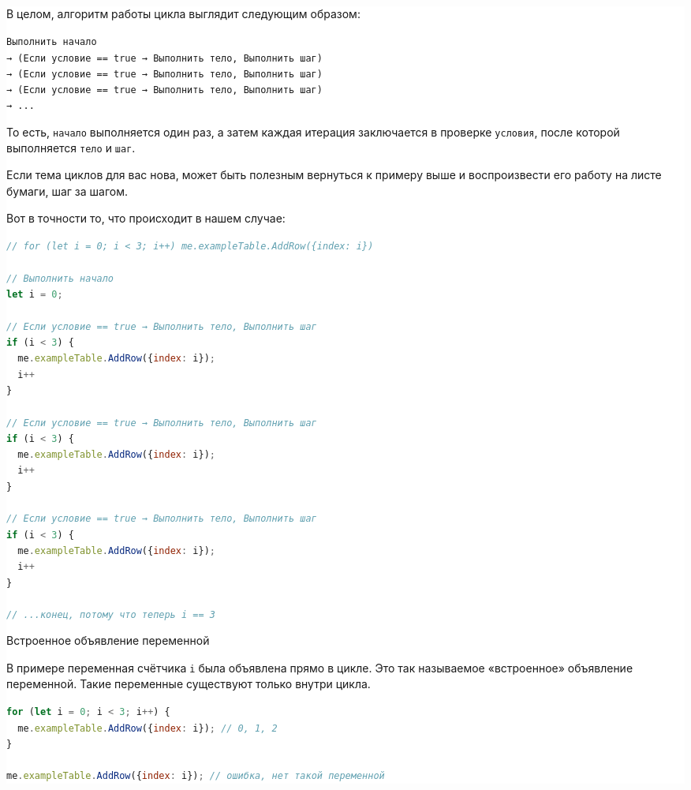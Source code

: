 В целом, алгоритм работы цикла выглядит следующим образом:

```none
Выполнить начало
→ (Если условие == true → Выполнить тело, Выполнить шаг)
→ (Если условие == true → Выполнить тело, Выполнить шаг)
→ (Если условие == true → Выполнить тело, Выполнить шаг)
→ ...
```

То есть, `начало` выполняется один раз, а затем каждая итерация заключается в проверке `условия`, после которой выполняется `тело` и `шаг`.

Если тема циклов для вас нова, может быть полезным вернуться к примеру выше и воспроизвести его работу на листе бумаги, шаг за шагом.

Вот в точности то, что происходит в нашем случае:

```javascript
// for (let i = 0; i < 3; i++) me.exampleTable.AddRow({index: i})

// Выполнить начало
let i = 0;

// Если условие == true → Выполнить тело, Выполнить шаг
if (i < 3) { 
  me.exampleTable.AddRow({index: i}); 
  i++ 
}

// Если условие == true → Выполнить тело, Выполнить шаг
if (i < 3) { 
  me.exampleTable.AddRow({index: i}); 
  i++ 
}

// Если условие == true → Выполнить тело, Выполнить шаг
if (i < 3) { 
  me.exampleTable.AddRow({index: i}); 
  i++ 
}

// ...конец, потому что теперь i == 3
```

Встроенное объявление переменной

В примере переменная счётчика `i` была объявлена прямо в цикле. Это так называемое «встроенное» объявление переменной. Такие переменные существуют только внутри цикла.

```javascript
for (let i = 0; i < 3; i++) {
  me.exampleTable.AddRow({index: i}); // 0, 1, 2
}

me.exampleTable.AddRow({index: i}); // ошибка, нет такой переменной
```

